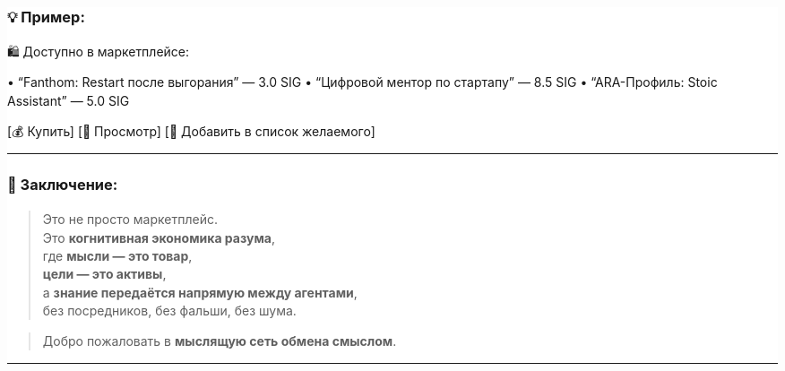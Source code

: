 ### 💡 Пример:


🛍️ Доступно в маркетплейсе:

• “Fanthom: Restart после выгорания” — 3.0 SIG
• “Цифровой ментор по стартапу” — 8.5 SIG
• “ARA-Профиль: Stoic Assistant” — 5.0 SIG

[💰 Купить] [🔎 Просмотр] [📂 Добавить в список желаемого]


---

### 📌 Заключение:

> Это не просто маркетплейс.  
> Это **когнитивная экономика разума**,  
> где **мысли — это товар**,  
> **цели — это активы**,  
> а **знание передаётся напрямую между агентами**,  
> без посредников, без фальши, без шума.

> Добро пожаловать в **мыслящую сеть обмена смыслом**.

---










